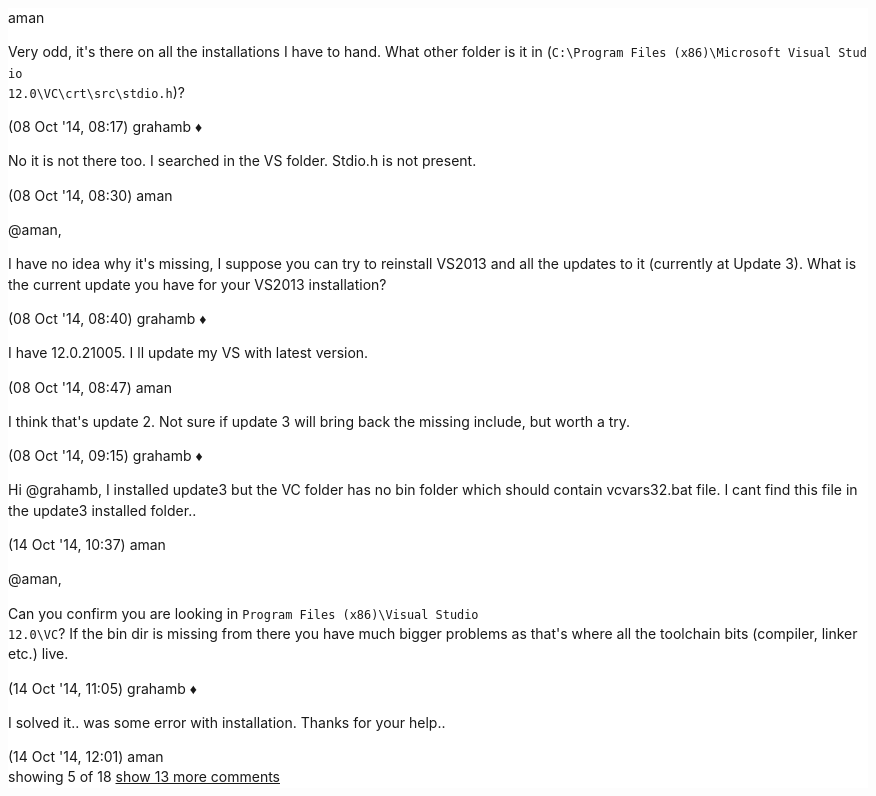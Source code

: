 <span class="comment-user userinfo">aman</span></div></div><span id="36922"></span><div id="comment-36922" class="comment not_top_scorer"><div id="post-36922-score" class="comment-score"></div><div class="comment-text"><p>Very odd, it's there on all the installations I have to hand. What other folder is it in (<code>C:\Program Files (x86)\Microsoft Visual Studio 12.0\VC\crt\src\stdio.h</code>)?</p></div><div id="comment-36922-info" class="comment-info"><span class="comment-age">(08 Oct '14, 08:17)</span> <span class="comment-user userinfo">grahamb ♦</span></div></div><span id="36923"></span><div id="comment-36923" class="comment not_top_scorer"><div id="post-36923-score" class="comment-score"></div><div class="comment-text"><p>No it is not there too. I searched in the VS folder. Stdio.h is not present.</p></div><div id="comment-36923-info" class="comment-info"><span class="comment-age">(08 Oct '14, 08:30)</span> <span class="comment-user userinfo">aman</span></div></div><span id="36924"></span><div id="comment-36924" class="comment not_top_scorer"><div id="post-36924-score" class="comment-score"></div><div class="comment-text"><p><span>@aman</span>,</p><p>I have no idea why it's missing, I suppose you can try to reinstall VS2013 and all the updates to it (currently at Update 3). What is the current update you have for your VS2013 installation?</p></div><div id="comment-36924-info" class="comment-info"><span class="comment-age">(08 Oct '14, 08:40)</span> <span class="comment-user userinfo">grahamb ♦</span></div></div><span id="36925"></span><div id="comment-36925" class="comment not_top_scorer"><div id="post-36925-score" class="comment-score"></div><div class="comment-text"><p>I have 12.0.21005. I ll update my VS with latest version.</p></div><div id="comment-36925-info" class="comment-info"><span class="comment-age">(08 Oct '14, 08:47)</span> <span class="comment-user userinfo">aman</span></div></div><span id="36927"></span><div id="comment-36927" class="comment not_top_scorer"><div id="post-36927-score" class="comment-score"></div><div class="comment-text"><p>I think that's update 2. Not sure if update 3 will bring back the missing include, but worth a try.</p></div><div id="comment-36927-info" class="comment-info"><span class="comment-age">(08 Oct '14, 09:15)</span> <span class="comment-user userinfo">grahamb ♦</span></div></div><span id="37040"></span><div id="comment-37040" class="comment not_top_scorer"><div id="post-37040-score" class="comment-score"></div><div class="comment-text"><p>Hi <span>@grahamb</span>, I installed update3 but the VC folder has no bin folder which should contain vcvars32.bat file. I cant find this file in the update3 installed folder..</p></div><div id="comment-37040-info" class="comment-info"><span class="comment-age">(14 Oct '14, 10:37)</span> <span class="comment-user userinfo">aman</span></div></div><span id="37041"></span><div id="comment-37041" class="comment not_top_scorer"><div id="post-37041-score" class="comment-score"></div><div class="comment-text"><p><span>@aman</span>,</p><p>Can you confirm you are looking in <code>Program Files (x86)\Visual Studio 12.0\VC</code>? If the bin dir is missing from there you have much bigger problems as that's where all the toolchain bits (compiler, linker etc.) live.</p></div><div id="comment-37041-info" class="comment-info"><span class="comment-age">(14 Oct '14, 11:05)</span> <span class="comment-user userinfo">grahamb ♦</span></div></div><span id="37042"></span><div id="comment-37042" class="comment not_top_scorer"><div id="post-37042-score" class="comment-score"></div><div class="comment-text"><p>I solved it.. was some error with installation. Thanks for your help..</p></div><div id="comment-37042-info" class="comment-info"><span class="comment-age">(14 Oct '14, 12:01)</span> <span class="comment-user userinfo">aman</span></div></div></div><div id="comment-tools-34756" class="comment-tools"><span class="comments-showing"> showing 5 of 18 </span> <a href="#" class="show-all-comments-link">show 13 more comments</a></div><div class="clear"></div><div id="comment-34756-form-container" class="comment-form-container"></div><div class="clear"></div></div></td></tr></tbody></table>

</div>

<div class="paginator-container-left">

</div>

</div>

</div>

